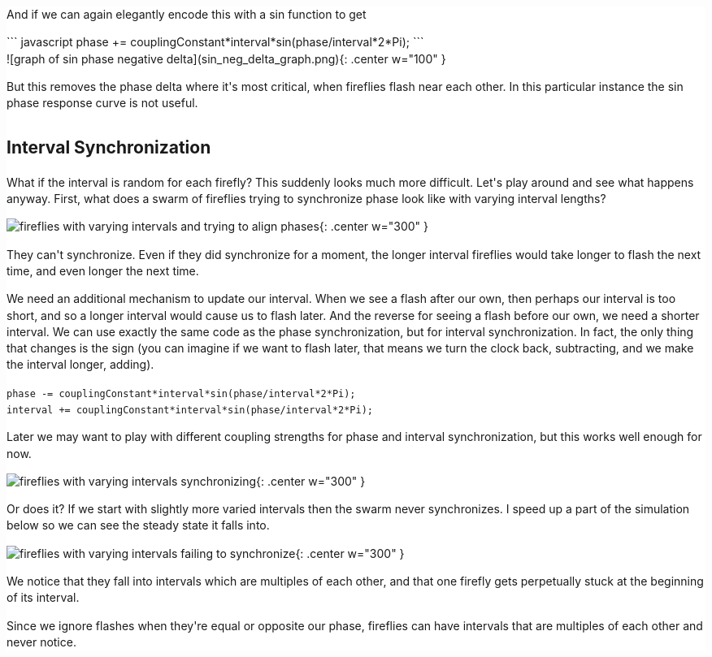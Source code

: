 And if we can again elegantly encode this with a sin function to get

<div class="row align-items-center">
<div class="col-md-8" markdown="1">
 ``` javascript
 phase += couplingConstant*interval*sin(phase/interval*2*Pi);
 ```
 </div>
<div class="col-md-2" markdown="1">
![graph of sin phase negative delta](sin_neg_delta_graph.png){: .center w="100" }
</div>
</div>

But this removes the phase delta where it's most critical, when fireflies flash near each other. In this particular instance the sin phase response curve is not useful.

## Interval Synchronization

What if the interval is random for each firefly? This suddenly looks much more difficult. Let's play around and see what happens anyway. First, what does a swarm of fireflies trying to synchronize phase look like with varying interval lengths?

![fireflies with varying intervals and trying to align phases](no_frequency_sync.gif){: .center w="300" }

They can't synchronize. Even if they did synchronize for a moment, the longer interval fireflies would take longer to flash the next time, and even longer the next time.

We need an additional mechanism to update our interval. When we see a flash after our own, then perhaps our interval is too short, and so a longer interval would cause us to flash later. And the reverse for seeing a flash before our own, we need a shorter interval. We can use exactly the same code as the phase synchronization, but for interval synchronization. In fact, the only thing that changes is the sign (you can imagine if we want to flash later, that means we turn the clock back, subtracting, and we make the interval longer, adding).

```
phase -= couplingConstant*interval*sin(phase/interval*2*Pi);
interval += couplingConstant*interval*sin(phase/interval*2*Pi);
```

Later we may want to play with different coupling strengths for phase and interval synchronization, but this works well enough for now.

![fireflies with varying intervals synchronizing](sin_frequency_delta.gif){: .center w="300" }

Or does it? If we start with slightly more varied intervals then the swarm never synchronizes. I speed up a part of the simulation below so we can see the steady state it falls into.

![fireflies with varying intervals failing to synchronize](failed_frequency_sync.gif){: .center w="300" }

We notice that they fall into intervals which are multiples of each other, and that one firefly gets perpetually stuck at the beginning of its interval. 

Since we ignore flashes when they're equal or opposite our phase, fireflies can have intervals that are multiples of each other and never notice.
